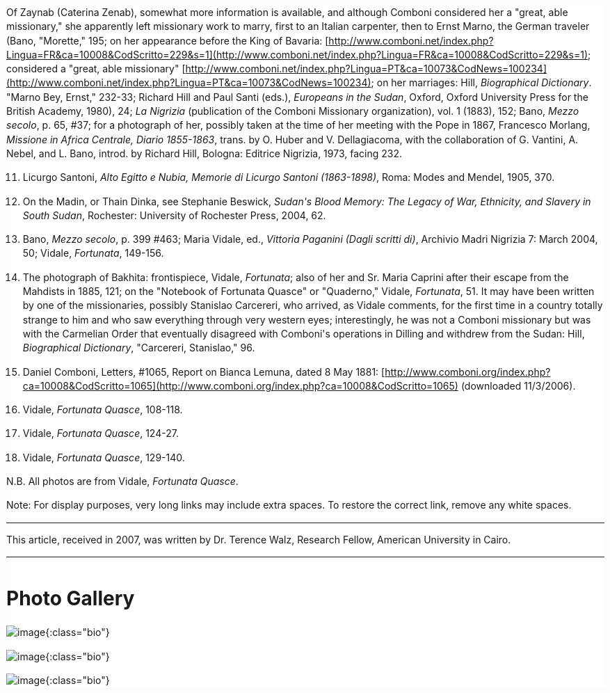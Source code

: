 Of Zaynab (Caterina Zenab), somewhat more information is available, and although Comboni considered her a "great, able missionary," she apparently left missionary work to marry, first to an Italian carpenter, then to Ernst Marno, the German traveler (Bano, "Morette," 195; on her appearance before the King of Bavaria: [http://www.comboni.net/index.php?Lingua=FR&ca=10008&CodScritto=229&s=1](http://www.comboni.net/index.php?Lingua=FR&ca=10008&CodScritto=229&s=1); considered a "great, able missionary" [http://www.comboni.net/index.php?Lingua=PT&ca=10073&CodNews=100234](http://www.comboni.net/index.php?Lingua=PT&ca=10073&CodNews=100234); on her marriages: Hill, *Biographical Dictionary*. "Marno Bey, Ernst," 232-33; Richard Hill and Paul Santi (eds.), *Europeans in the Sudan*, Oxford, Oxford University Press for the British Academy, 1980), 24; *La Nigrizia* (publication of the Comboni Missionary organization), vol. 1 (1883), 152; Bano, *Mezzo secolo*, p. 65, #37; for a photograph of her, possibly taken at the time of her meeting with the Pope in 1867, Francesco Morlang, *Missione in Africa Centrale, Diario 1855-1863*, trans. by O. Huber and V. Dellagiacoma, with the collaboration of G. Vantini, A. Nebel, and L. Bano, introd. by Richard Hill, Bologna: Editrice Nigrizia, 1973, facing 232.

11) Licurgo Santoni, *Alto Egitto e Nubia, Memorie di Licurgo Santoni (1863-1898)*, Roma: Modes and Mendel, 1905, 370.

12) On the Madin, or Thain Dinka, see Stephanie Beswick, *Sudan's Blood Memory: The Legacy of War, Ethnicity, and Slavery in South Sudan*, Rochester: University of Rochester Press, 2004, 62.

13) Bano, *Mezzo secolo*, p. 399 #463; Maria Vidale, ed., *Vittoria Paganini (Dagli scritti di)*, Archivio Madri Nigrizia 7: March 2004, 50; Vidale, *Fortunata*, 149-156.

14) The photograph of Bakhita: frontispiece, Vidale, *Fortunata*; also of her and Sr. Maria Caprini after their escape from the Mahdists in 1885, 121; on the "Notebook of Fortunata Quasce" or "Quaderno," Vidale, *Fortunata*, 51. It may have been written by one of the missionaries, possibly Stanislao Carcereri, who arrived, as Vidale comments, for the first time in a country totally strange to him and who saw everything through very western eyes; interestingly, he was not a Comboni missionary but was with the Carmelian Order that eventually disagreed with Comboni's operations in Dilling and withdrew from the Sudan: Hill, *Biographical Dictionary*, "Carcereri, Stanislao," 96.

15) Daniel Comboni, Letters, #1065, Report on Bianca Lemuna, dated 8 May 1881: [http://www.comboni.org/index.php?ca=10008&CodScritto=1065](http://www.comboni.org/index.php?ca=10008&CodScritto=1065) (downloaded 11/3/2006).

16) Vidale, *Fortunata Quasce*, 108-118.

17) Vidale, *Fortunata Quasce*, 124-27.

18) Vidale, *Fortunata Quasce*, 129-140.

N.B. All photos are from Vidale, *Fortunata Quasce*.

Note: For display purposes, very long links may include extra spaces. To restore the correct link, remove any white spaces.

---

This article, received in 2007, was written by Dr. Terence Walz, Research Fellow, American University in Cairo.

---

# Photo Gallery

![image](/images/bio-pics/sudan/bakhita-kwashe/Bakhita-Kwashe.jpg){:class="bio"}

![image](/images/bio-pics/sudan/bakhita-kwashe/Bakhita-Kwashe-after-Escape.jpg){:class="bio"}

![image](/images/bio-pics/sudan/bakhita-kwashe/Bakhita-Kwashe-in-Aswan.jpg){:class="bio"}
